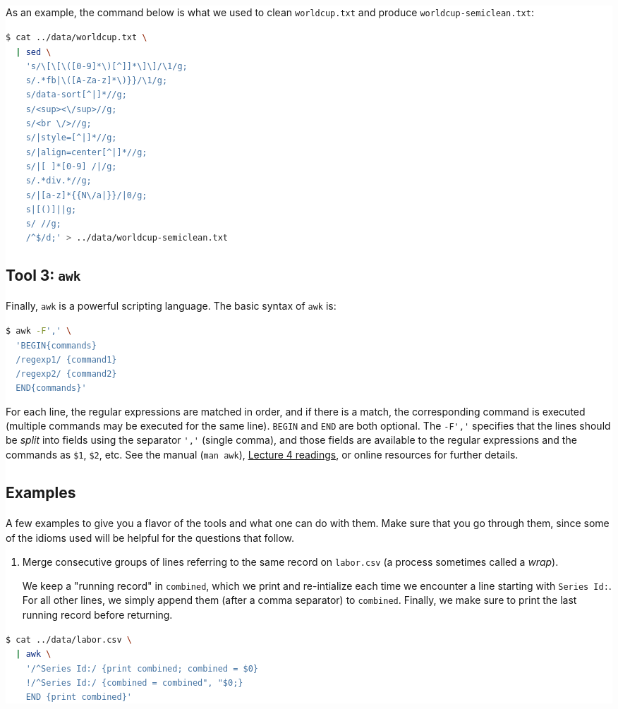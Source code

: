 As an example, the command below is what we used to clean `worldcup.txt` and produce `worldcup-semiclean.txt`:

```bash
$ cat ../data/worldcup.txt \
  | sed \
    's/\[\[\([0-9]*\)[^]]*\]\]/\1/g;
    s/.*fb|\([A-Za-z]*\)}}/\1/g; 
    s/data-sort[^|]*//g;
    s/<sup><\/sup>//g;
    s/<br \/>//g;
    s/|style=[^|]*//g;
    s/|align=center[^|]*//g;
    s/|[ ]*[0-9] /|/g;
    s/.*div.*//g;
    s/|[a-z]*{{N\/a|}}/|0/g;
    s|[()]||g;
    s/ //g;
    /^$/d;' > ../data/worldcup-semiclean.txt
```

## Tool 3: `awk` 

Finally, `awk` is a powerful scripting language. The basic syntax of `awk` is: 
```bash
$ awk -F',' \
  'BEGIN{commands}
  /regexp1/ {command1}
  /regexp2/ {command2}
  END{commands}' 
```

For each line, the regular expressions are matched in order, and if there is a match, the corresponding command is executed (multiple commands may be executed for the same line). `BEGIN` and `END` are both optional. The `-F','` specifies that the lines should be _split_ into fields using the separator `','` (single comma), and those fields are available to the regular expressions and the commands as `$1`, `$2`, etc.  See the manual (`man awk`), [Lecture 4 readings](http://dsg.csail.mit.edu/6.S080/sched.php), or online resources for further details. 

## Examples 

A few examples to give you a flavor of the tools and what one can do with them. Make sure that you go through them, since some of the idioms used will be helpful for the questions that follow.

1. Merge consecutive groups of lines referring to the same record on `labor.csv` (a process sometimes called a *wrap*).

   We keep a "running record" in `combined`, which we print and re-intialize each time we encounter a line starting with `Series Id:`. For all other lines, we simply append them (after a comma separator) to `combined`. Finally, we make sure to print the last running record before returning.

```bash
$ cat ../data/labor.csv \
  | awk \
    '/^Series Id:/ {print combined; combined = $0}
    !/^Series Id:/ {combined = combined", "$0;}
    END {print combined}'
```
